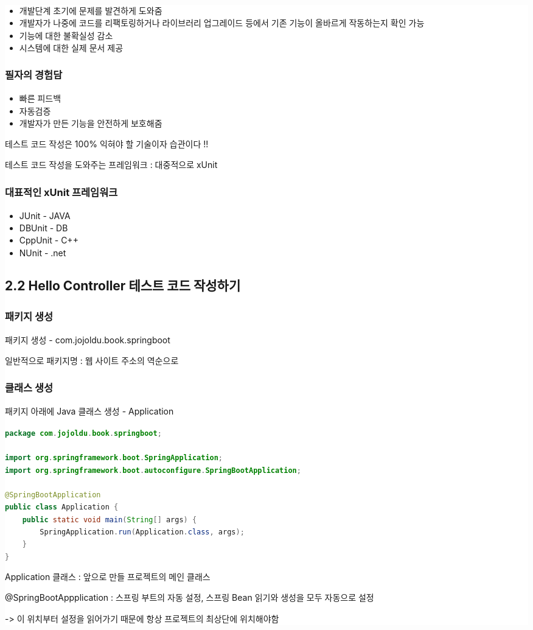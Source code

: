 - 개발단계 초기에 문제를 발견하게 도와줌
- 개발자가 나중에 코드를 리팩토링하거나 라이브러리 업그레이드 등에서 기존 기능이 올바르게 작동하는지 확인 가능
- 기능에 대한 불확실성 감소
- 시스템에 대한 실제 문서 제공

### 필자의 경험담

- 빠른 피드백
- 자동검증
- 개발자가 만든 기능을 안전하게 보호해줌

테스트 코드 작성은 100% 익혀야 할 기술이자 습관이다 !!

테스트 코드 작성을 도와주는 프레임워크 : 대중적으로 xUnit

### 대표적인 xUnit 프레임워크

- JUnit - JAVA
- DBUnit - DB
- CppUnit - C++
- NUnit - .net

## 2.2 Hello Controller 테스트 코드 작성하기

### 패키지 생성

패키지 생성 - com.jojoldu.book.springboot

일반적으로 패키지명 : 웹 사이트 주소의 역순으로

### 클래스 생성

패키지 아래에 Java 클래스 생성 - Application

```JAVA
package com.jojoldu.book.springboot;

import org.springframework.boot.SpringApplication;
import org.springframework.boot.autoconfigure.SpringBootApplication;

@SpringBootApplication
public class Application {
    public static void main(String[] args) {
        SpringApplication.run(Application.class, args);
    }
}

```

Application 클래스 : 앞으로 만들 프로젝트의 메인 클래스

@SpringBootAppplication : 스프링 부트의 자동 설정, 스프링 Bean 읽기와 생성을 모두 자동으로 설정

-> 이 위치부터 설정을 읽어가기 때문에 항상 프로젝트의 최상단에 위치해야함
